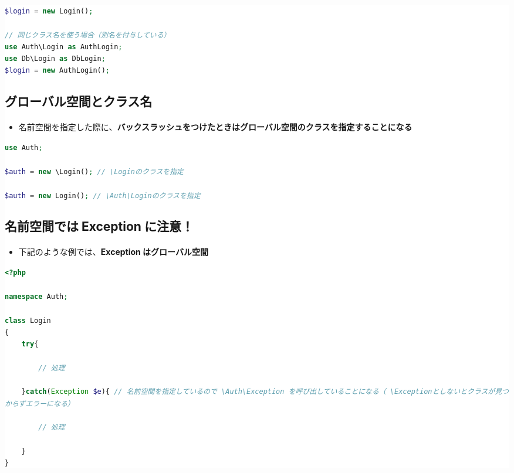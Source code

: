 ```php
$login = new Login();

// 同じクラス名を使う場合（別名を付与している）
use Auth\Login as AuthLogin;
use Db\Login as DbLogin;
$login = new AuthLogin();
```

## グローバル空間とクラス名

- 名前空間を指定した際に、**バックスラッシュをつけたときはグローバル空間のクラスを指定することになる**

```php
use Auth;

$auth = new \Login(); // \Loginのクラスを指定

$auth = new Login(); // \Auth\Loginのクラスを指定
```

## 名前空間では Exception に注意！

- 下記のような例では、**Exception はグローバル空間**

```php
<?php

namespace Auth;

class Login
{
    try{

        // 処理

    }catch(Exception $e){ // 名前空間を指定しているので \Auth\Exception を呼び出していることになる（ \Exceptionとしないとクラスが見つからずエラーになる）

        // 処理

    }
}
```
